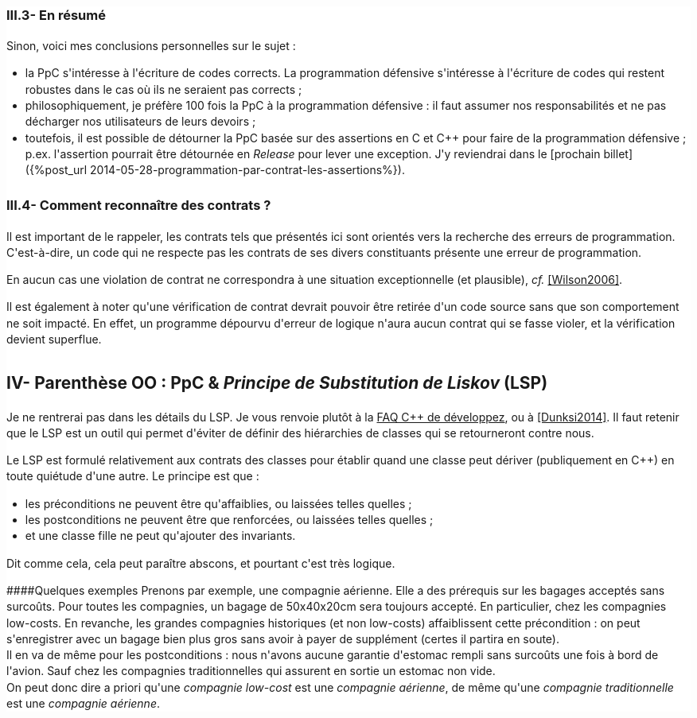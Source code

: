 ### III.3- En résumé
Sinon, voici mes conclusions personnelles sur le sujet :

* la PpC s'intéresse à l'écriture de codes corrects. La programmation défensive
  s'intéresse à l'écriture de codes qui restent robustes dans le cas où ils ne
  seraient pas corrects ;
* philosophiquement, je préfère 100 fois la PpC à la programmation défensive :
  il faut assumer nos responsabilités et ne pas décharger nos utilisateurs de
  leurs devoirs ;
* toutefois, il est possible de détourner la PpC basée sur des assertions en C
  et C++ pour faire de la programmation défensive ; p.ex. l'assertion pourrait
  être détournée en *Release* pour lever une exception. J'y reviendrai dans le
  [prochain billet]({%post_url 2014-05-28-programmation-par-contrat-les-assertions%}).


### III.4- Comment reconnaître des contrats ?

Il est important de le rappeler, les contrats tels que présentés ici sont
orientés vers la recherche des erreurs de programmation. C'est-à-dire, un code
qui ne respecte pas les contrats de ses divers constituants présente une erreur
de programmation.

En aucun cas une violation de contrat ne correspondra à une situation
exceptionnelle (et plausible), _cf._ [[Wilson2006]](#Wilson2006).

Il est également à noter qu'une vérification de contrat devrait pouvoir être
retirée d'un code source sans que son comportement ne soit impacté. En effet,
un programme dépourvu d'erreur de logique n'aura aucun contrat qui se fasse
violer, et la vérification devient superflue.

## IV- <a id="LSP"></a>Parenthèse OO : PpC & _Principe de Substitution de Liskov_ (LSP)

Je ne rentrerai pas dans les détails du LSP. Je vous renvoie plutôt à la
[FAQ C++ de développez](http://cpp.developpez.com/faq/cpp/?page=L-heritage#Qu-est-ce-que-le-LSP),
ou à [[Dunksi2014]](#Dunksi2014). Il faut retenir que le LSP est un outil qui
permet d'éviter de définir des hiérarchies de classes qui se retourneront
contre nous.

Le LSP est formulé relativement aux contrats des classes pour établir quand une
classe peut dériver (publiquement en C++) en toute quiétude d'une autre.
Le principe est que :

* les préconditions ne peuvent être qu'affaiblies, ou laissées telles
  quelles ;
* les postconditions ne peuvent être que renforcées, ou laissées telles
  quelles ;
* et une classe fille ne peut qu'ajouter des invariants.

Dit comme cela, cela peut paraître abscons, et pourtant c'est très logique.  

####Quelques exemples
Prenons par exemple, une compagnie aérienne. Elle a des prérequis sur les
bagages acceptés sans surcoûts. Pour toutes les compagnies, un bagage de
50x40x20cm sera toujours accepté. En particulier, chez les compagnies
low-costs. En revanche, les grandes compagnies historiques (et non low-costs)
affaiblissent cette précondition : on peut s'enregistrer avec un bagage
bien plus gros sans avoir à payer de supplément (certes il partira en soute).  
Il en va de même pour les postconditions : nous n'avons aucune garantie
d'estomac rempli sans surcoûts une fois à bord de l'avion. Sauf chez les
compagnies traditionnelles qui assurent en sortie un estomac non vide.  
On peut donc dire a priori qu'une _compagnie low-cost_ est une _compagnie
aérienne_, de même qu'une _compagnie traditionnelle_ est une _compagnie
aérienne_.
